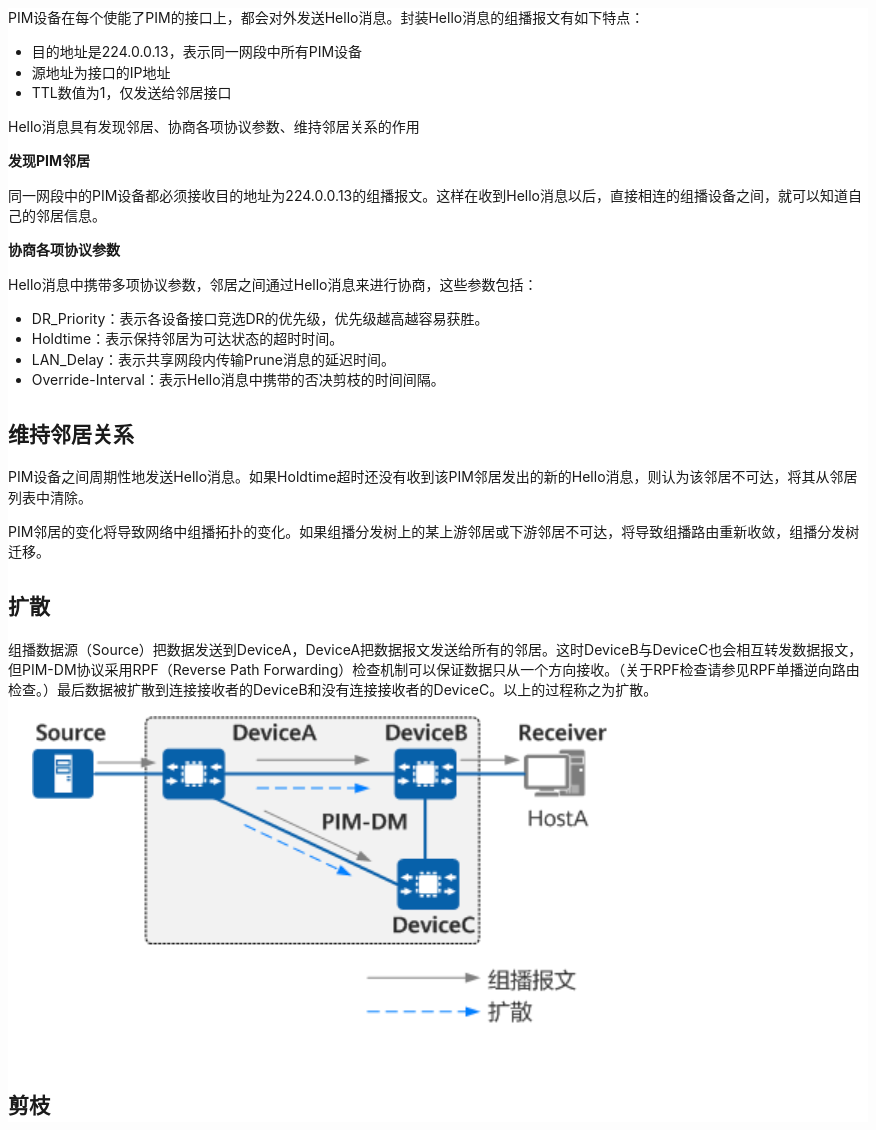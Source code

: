 PIM设备在每个使能了PIM的接口上，都会对外发送Hello消息。封装Hello消息的组播报文有如下特点：

- 目的地址是224.0.0.13，表示同一网段中所有PIM设备
- 源地址为接口的IP地址
- TTL数值为1，仅发送给邻居接口

Hello消息具有发现邻居、协商各项协议参数、维持邻居关系的作用

**发现PIM邻居**

同一网段中的PIM设备都必须接收目的地址为224.0.0.13的组播报文。这样在收到Hello消息以后，直接相连的组播设备之间，就可以知道自己的邻居信息。

**协商各项协议参数**

Hello消息中携带多项协议参数，邻居之间通过Hello消息来进行协商，这些参数包括：

- DR_Priority：表示各设备接口竞选DR的优先级，优先级越高越容易获胜。
- Holdtime：表示保持邻居为可达状态的超时时间。
- LAN_Delay：表示共享网段内传输Prune消息的延迟时间。
- Override-Interval：表示Hello消息中携带的否决剪枝的时间间隔。

## **维持邻居关系**

PIM设备之间周期性地发送Hello消息。如果Holdtime超时还没有收到该PIM邻居发出的新的Hello消息，则认为该邻居不可达，将其从邻居列表中清除。

PIM邻居的变化将导致网络中组播拓扑的变化。如果组播分发树上的某上游邻居或下游邻居不可达，将导致组播路由重新收敛，组播分发树迁移。

## 扩散

组播数据源（Source）把数据发送到DeviceA，DeviceA把数据报文发送给所有的邻居。这时DeviceB与DeviceC也会相互转发数据报文，但PIM-DM协议采用RPF（Reverse Path Forwarding）检查机制可以保证数据只从一个方向接收。（关于RPF检查请参见RPF单播逆向路由检查。）最后数据被扩散到连接接收者的DeviceB和没有连接接收者的DeviceC。以上的过程称之为扩散。

![image-20230611084327183](images\image-20230611084327183.png)

## 剪枝
